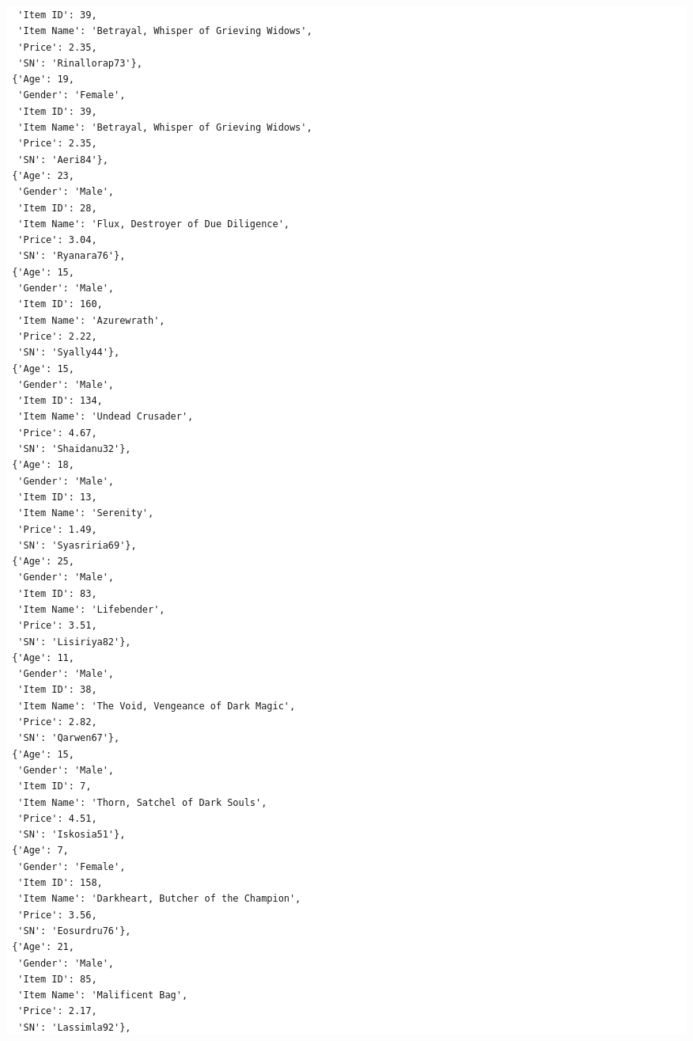       'Item ID': 39,
      'Item Name': 'Betrayal, Whisper of Grieving Widows',
      'Price': 2.35,
      'SN': 'Rinallorap73'},
     {'Age': 19,
      'Gender': 'Female',
      'Item ID': 39,
      'Item Name': 'Betrayal, Whisper of Grieving Widows',
      'Price': 2.35,
      'SN': 'Aeri84'},
     {'Age': 23,
      'Gender': 'Male',
      'Item ID': 28,
      'Item Name': 'Flux, Destroyer of Due Diligence',
      'Price': 3.04,
      'SN': 'Ryanara76'},
     {'Age': 15,
      'Gender': 'Male',
      'Item ID': 160,
      'Item Name': 'Azurewrath',
      'Price': 2.22,
      'SN': 'Syally44'},
     {'Age': 15,
      'Gender': 'Male',
      'Item ID': 134,
      'Item Name': 'Undead Crusader',
      'Price': 4.67,
      'SN': 'Shaidanu32'},
     {'Age': 18,
      'Gender': 'Male',
      'Item ID': 13,
      'Item Name': 'Serenity',
      'Price': 1.49,
      'SN': 'Syasriria69'},
     {'Age': 25,
      'Gender': 'Male',
      'Item ID': 83,
      'Item Name': 'Lifebender',
      'Price': 3.51,
      'SN': 'Lisiriya82'},
     {'Age': 11,
      'Gender': 'Male',
      'Item ID': 38,
      'Item Name': 'The Void, Vengeance of Dark Magic',
      'Price': 2.82,
      'SN': 'Qarwen67'},
     {'Age': 15,
      'Gender': 'Male',
      'Item ID': 7,
      'Item Name': 'Thorn, Satchel of Dark Souls',
      'Price': 4.51,
      'SN': 'Iskosia51'},
     {'Age': 7,
      'Gender': 'Female',
      'Item ID': 158,
      'Item Name': 'Darkheart, Butcher of the Champion',
      'Price': 3.56,
      'SN': 'Eosurdru76'},
     {'Age': 21,
      'Gender': 'Male',
      'Item ID': 85,
      'Item Name': 'Malificent Bag',
      'Price': 2.17,
      'SN': 'Lassimla92'},